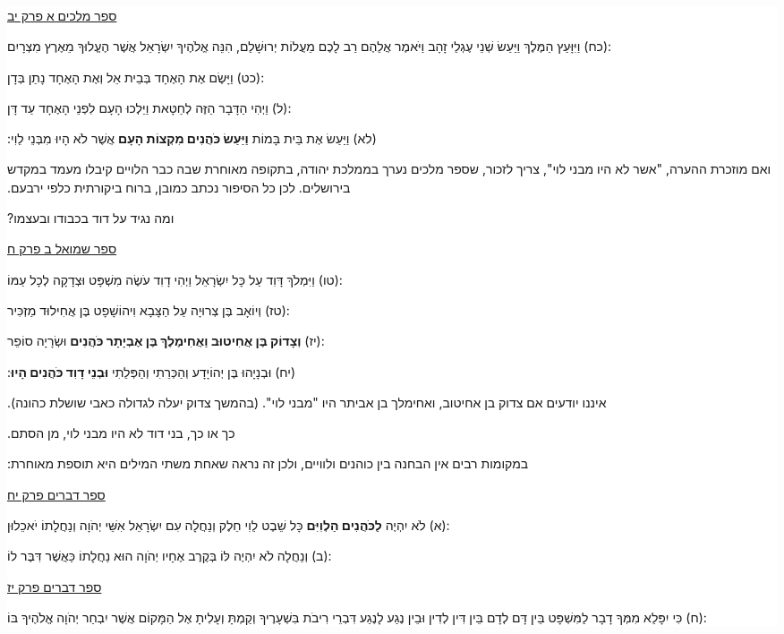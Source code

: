 <u><span dir="rtl">ספר מלכים א פרק יב</span></u>

<span dir="rtl">(כח) וַיִּוָּעַץ הַמֶּלֶךְ וַיַּעַשׂ שְׁנֵי עֶגְלֵי זָהָב וַיֹּאמֶר אֲלֵהֶם רַב לָכֶם
מֵעֲלוֹת יְרוּשָׁלַם, הִנֵּה אֱלֹהֶיךָ יִשְׂרָאֵל אֲשֶׁר הֶעֱלוּךָ מֵאֶרֶץ מִצְרָיִם</span>:

<span dir="rtl">(כט) וַיָּשֶׂם אֶת הָאֶחָד בְּבֵית אֵל וְאֶת הָאֶחָד נָתַן בְּדָן</span>:

<span dir="rtl">(ל) וַיְהִי הַדָּבָר הַזֶּה לְחַטָּאת וַיֵּלְכוּ הָעָם לִפְנֵי הָאֶחָד עַד
דָּן</span>:

<span dir="rtl">(לא) וַיַּעַשׂ אֶת בֵּית בָּמוֹת **וַיַּעַשׂ כֹּהֲנִים מִקְצוֹת הָעָם** אֲשֶׁר לֹא
הָיוּ מִבְּנֵי לֵוִי:</span>

<span dir="rtl">ואם מוזכרת ההערה, "אשר לא היו מבני לוי", צריך לזכור,
שספר מלכים נערך בממלכת יהודה, בתקופה מאוחרת שבה כבר הלויים קיבלו מעמד
במקדש בירושלים. לכן כל הסיפור נכתב כמובן, ברוח ביקורתית כלפי
ירבעם.</span>

<span dir="rtl">ומה נגיד על דוד בכבודו ובעצמו?</span>

<u><span dir="rtl">ספר שמואל ב פרק ח</span></u>

<span dir="rtl">(טו) וַיִּמְלֹךְ דָּוִד עַל כָּל יִשְׂרָאֵל וַיְהִי דָוִד עֹשֶׂה מִשְׁפָּט וּצְדָקָה לְכָל
עַמּוֹ</span>:

<span dir="rtl">(טז) וְיוֹאָב בֶּן צְרוּיָה עַל הַצָּבָא וִיהוֹשָׁפָט בֶּן אֲחִילוּד
מַזְכִּיר</span>:

<span dir="rtl">(יז) **וְצָדוֹק בֶּן אֲחִיטוּב וַאֲחִימֶלֶךְ בֶּן אֶבְיָתָר כֹּהֲנִים** וּשְׂרָיָה
סוֹפֵר</span>:

<span dir="rtl">(יח) וּבְנָיָהוּ בֶּן יְהוֹיָדָע וְהַכְּרֵתִי וְהַפְּלֵתִי **וּבְנֵי דָוִד כֹּהֲנִים
הָיוּ**:</span>

<span dir="rtl">איננו יודעים אם צדוק בן אחיטוב, ואחימלך בן אביתר היו
"מבני לוי". (בהמשך צדוק יעלה לגדולה כאבי שושלת כהונה).</span>

<span dir="rtl">כך או כך, בני דוד לא היו מבני לוי, מן הסתם.</span>

<span dir="rtl">במקומות רבים אין הבחנה בין כוהנים ולוויים, ולכן זה נראה
שאחת משתי המילים היא תוספת מאוחרת:</span>

<u><span dir="rtl">ספר דברים פרק יח</span></u>

<span dir="rtl">(א) לֹא יִהְיֶה **לַכֹּהֲנִים הַלְוִיִּם** כָּל שֵׁבֶט לֵוִי חֵלֶק וְנַחֲלָה עִם
יִשְׂרָאֵל אִשֵּׁי יְהֹוָה וְנַחֲלָתוֹ יֹאכֵלוּן</span>:

<span dir="rtl">(ב) וְנַחֲלָה לֹא יִהְיֶה לּוֹ בְּקֶרֶב אֶחָיו יְהֹוָה הוּא נַחֲלָתוֹ כַּאֲשֶׁר דִּבֶּר
לוֹ</span>:

<u><span dir="rtl">ספר דברים פרק יז</span></u>

<span dir="rtl">(ח) כִּי יִפָּלֵא מִמְּךָ דָבָר לַמִּשְׁפָּט בֵּין דָּם לְדָם בֵּין דִּין לְדִין וּבֵין
נֶגַע לָנֶגַע דִּבְרֵי רִיבֹת בִּשְׁעָרֶיךָ וְקַמְתָּ וְעָלִיתָ אֶל הַמָּקוֹם אֲשֶׁר יִבְחַר יְהֹוָה אֱלֹהֶיךָ
בּוֹ</span>:
